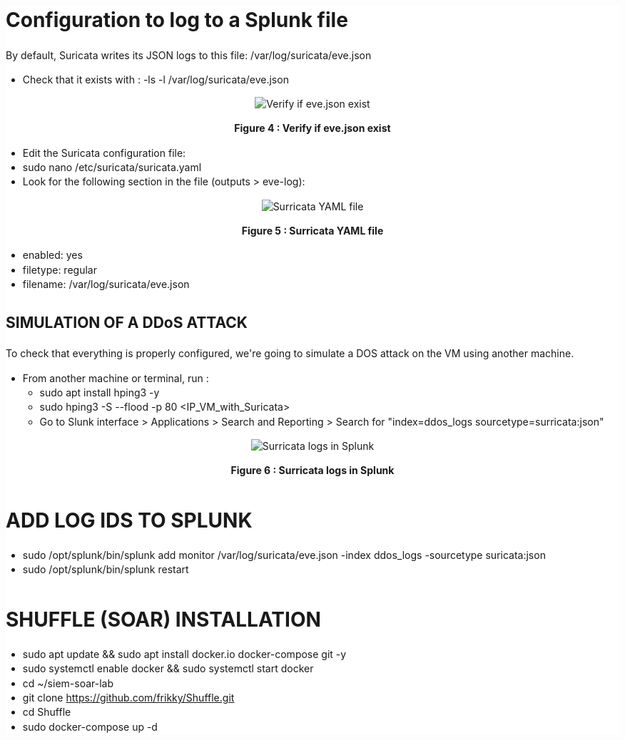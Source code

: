 # Configuration to log to a Splunk file
By default, Suricata writes its JSON logs to this file: /var/log/suricata/eve.json
- Check that it exists with :
 -ls -l /var/log/suricata/eve.json

<p align="center">
  <img src="https://github.com/user-attachments/assets/81e934ec-2817-47b3-9665-9f80d99db59c" alt="Verify if eve.json exist" />
</p>
<p align="center"><b>Figure 4 : Verify if eve.json exist</b></p>


- Edit the Suricata configuration file:
 - sudo nano /etc/suricata/suricata.yaml
 - Look for the following section in the file (outputs > eve-log):

<p align="center">
  <img src="https://github.com/user-attachments/assets/63409b37-077b-4d80-9dba-d6f701b2f7aa" alt="Surricata YAML file" />
</p>
<p align="center"><b>Figure 5 : Surricata YAML file</b></p>

   - enabled: yes
   - filetype: regular
   - filename: /var/log/suricata/eve.json

## SIMULATION OF A DDoS ATTACK
To check that everything is properly configured, we're going to simulate a DOS attack on the VM using another machine.
- From another machine or terminal, run :
  - sudo apt install hping3 -y
  - sudo hping3 -S --flood -p 80 <IP_VM_with_Suricata>
  - Go to Slunk interface > Applications > Search and Reporting > Search for "index=ddos_logs sourcetype=surricata:json"

<p align="center">
  <img src="https://github.com/user-attachments/assets/b80e5fb9-45c1-48cb-a535-87acb17ea43c" alt="Surricata logs in Splunk" />
</p>
<p align="center"><b>Figure 6 : Surricata logs in Splunk</b></p>

# ADD LOG IDS TO SPLUNK
- sudo /opt/splunk/bin/splunk add monitor /var/log/suricata/eve.json -index ddos_logs -sourcetype suricata:json
- sudo /opt/splunk/bin/splunk restart

# SHUFFLE (SOAR) INSTALLATION
- sudo apt update && sudo apt install docker.io docker-compose git -y
- sudo systemctl enable docker && sudo systemctl start docker
- cd ~/siem-soar-lab
- git clone https://github.com/frikky/Shuffle.git
- cd Shuffle
- sudo docker-compose up -d

